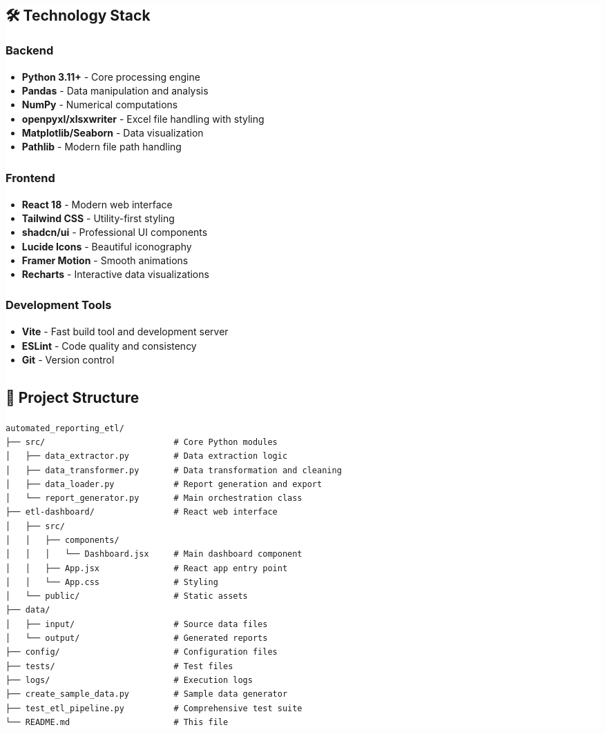 ## 🛠️ Technology Stack

### Backend
- **Python 3.11+** - Core processing engine
- **Pandas** - Data manipulation and analysis
- **NumPy** - Numerical computations
- **openpyxl/xlsxwriter** - Excel file handling with styling
- **Matplotlib/Seaborn** - Data visualization
- **Pathlib** - Modern file path handling

### Frontend
- **React 18** - Modern web interface
- **Tailwind CSS** - Utility-first styling
- **shadcn/ui** - Professional UI components
- **Lucide Icons** - Beautiful iconography
- **Framer Motion** - Smooth animations
- **Recharts** - Interactive data visualizations

### Development Tools
- **Vite** - Fast build tool and development server
- **ESLint** - Code quality and consistency
- **Git** - Version control

## 📁 Project Structure

```
automated_reporting_etl/
├── src/                          # Core Python modules
│   ├── data_extractor.py         # Data extraction logic
│   ├── data_transformer.py       # Data transformation and cleaning
│   ├── data_loader.py            # Report generation and export
│   └── report_generator.py       # Main orchestration class
├── etl-dashboard/                # React web interface
│   ├── src/
│   │   ├── components/
│   │   │   └── Dashboard.jsx     # Main dashboard component
│   │   ├── App.jsx               # React app entry point
│   │   └── App.css               # Styling
│   └── public/                   # Static assets
├── data/
│   ├── input/                    # Source data files
│   └── output/                   # Generated reports
├── config/                       # Configuration files
├── tests/                        # Test files
├── logs/                         # Execution logs
├── create_sample_data.py         # Sample data generator
├── test_etl_pipeline.py          # Comprehensive test suite
└── README.md                     # This file
```
